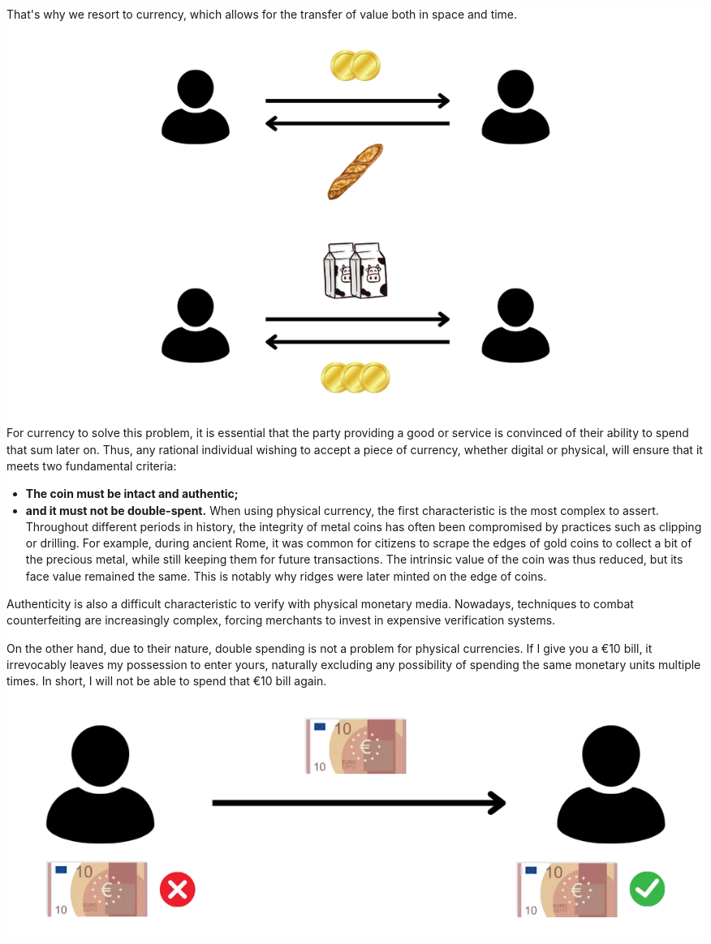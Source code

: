 That's why we resort to currency, which allows for the transfer of value both in space and time.

![BTC204](assets/en/18.webp)

For currency to solve this problem, it is essential that the party providing a good or service is convinced of their ability to spend that sum later on. Thus, any rational individual wishing to accept a piece of currency, whether digital or physical, will ensure that it meets two fundamental criteria:
- **The coin must be intact and authentic;**
- **and it must not be double-spent.**
When using physical currency, the first characteristic is the most complex to assert. Throughout different periods in history, the integrity of metal coins has often been compromised by practices such as clipping or drilling. For example, during ancient Rome, it was common for citizens to scrape the edges of gold coins to collect a bit of the precious metal, while still keeping them for future transactions. The intrinsic value of the coin was thus reduced, but its face value remained the same. This is notably why ridges were later minted on the edge of coins.

Authenticity is also a difficult characteristic to verify with physical monetary media. Nowadays, techniques to combat counterfeiting are increasingly complex, forcing merchants to invest in expensive verification systems.

On the other hand, due to their nature, double spending is not a problem for physical currencies. If I give you a €10 bill, it irrevocably leaves my possession to enter yours, naturally excluding any possibility of spending the same monetary units multiple times. In short, I will not be able to spend that €10 bill again.

![BTC204](assets/en/19.webp)
